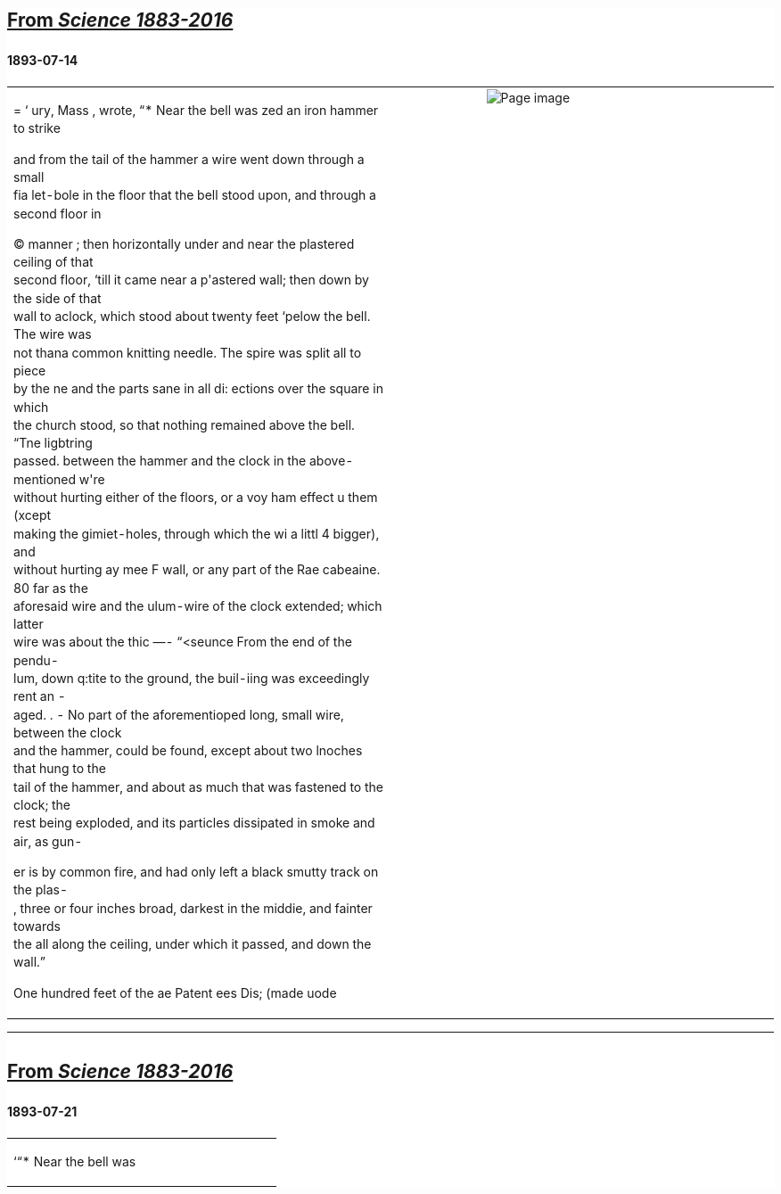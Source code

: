 
## [From _Science 1883-2016_](https://archive.org/details/sim_science_1893-07-14_22_545/page/n0/mode/1up?view=theater)

#### 1893-07-14

<table style="width: 100%;"><tr><td style="width: 50%">

  
= ‘ ury, Mass , wrote, “* Near the bell was zed an iron hammer to strike  
  
and from the tail of the hammer a wire went down through a small  
fia let-bole in the floor that the bell stood upon, and through a second floor in  
  
© manner ; then horizontally under and near the plastered ceiling of that  
second floor, ‘till it came near a p&#x27;astered wall; then down by the side of that  
wall to aclock, which stood about twenty feet ‘pelow the bell. The wire was  
not thana common knitting needle. The spire was split all to piece  
by the ne and the parts sane in all di: ections over the square in which  
the church stood, so that nothing remained above the bell. “Tne ligbtring  
passed. between the hammer and the clock in the above-mentioned w&#x27;re  
without hurting either of the floors, or a voy ham effect u them (xcept  
making the gimiet-holes, through which the wi a littl 4 bigger), and  
without hurting ay mee F wall, or any part of the Rae cabeaine. 80 far as the  
aforesaid wire and the ulum-wire of the clock extended; which latter  
wire was about the thic —- “&lt;seunce From the end of the pendu-  
lum, down q:tite to the ground, the buil-iing was exceedingly rent an -  
aged. . - No part of the aforementioped long, small wire, between the clock  
and the hammer, could be found, except about two lnoches that hung to the  
tail of the hammer, and about as much that was fastened to the clock; the  
rest being exploded, and its particles dissipated in smoke and air, as gun-  
  
er is by common fire, and had only left a black smutty track on the plas-  
, three or four inches broad, darkest in the middie, and fainter towards  
the all along the ceiling, under which it passed, and down the wall.”  
  
One hundred feet of the ae Patent ees Dis; (made uode
</td><td style="width: 50%; max-height: 75%; margin: auto; display: block;">
<img alt="Page image" src="https://iiif.archive.org/image/iiif/2/sim_science_1893-07-14_22_545%2Fsim_science_1893-07-14_22_545_jp2.zip%2Fsim_science_1893-07-14_22_545_jp2%2Fsim_science_1893-07-14_22_545_0000.jp2/pct:45.98726114649681,70.58687615526802,38.853503184713375,17.25970425138632/600,/0/default.jpg"/>
</td>
</tr></table>

---

## [From _Science 1883-2016_](https://archive.org/details/sim_science_1893-07-21_22_546/page/n0/mode/1up?view=theater)

#### 1893-07-21

<table style="width: 100%;"><tr><td style="width: 50%">

  
‘“* Near the bell was  
  